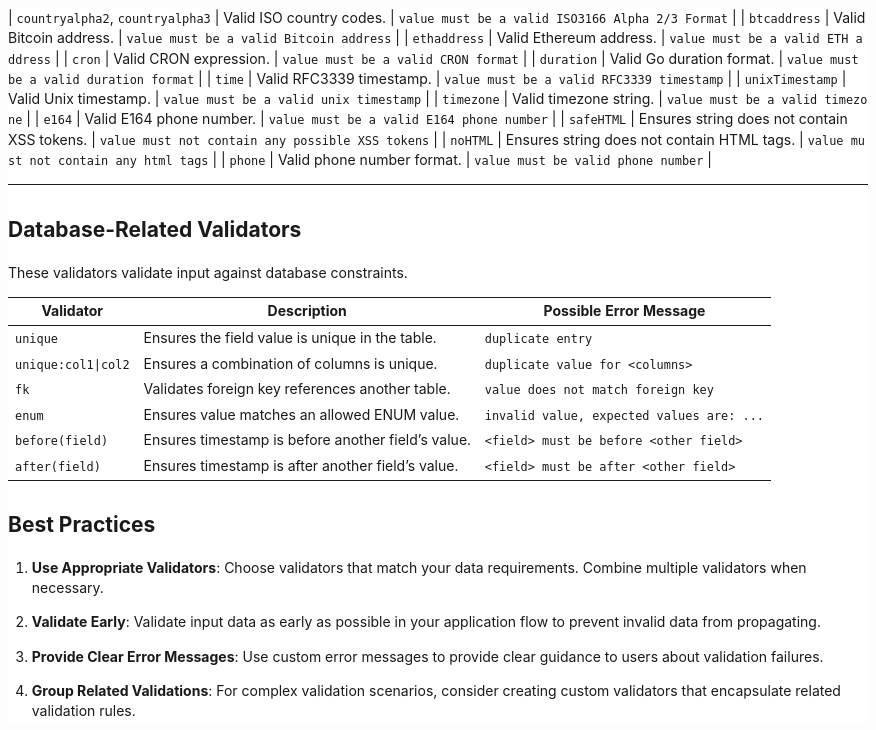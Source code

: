 | `countryalpha2`, `countryalpha3` | Valid ISO country codes.           | `value must be a valid ISO3166 Alpha 2/3 Format`             |
| `btcaddress`         | Valid Bitcoin address.                         | `value must be a valid Bitcoin address`                      |
| `ethaddress`         | Valid Ethereum address.                        | `value must be a valid ETH address`                          |
| `cron`               | Valid CRON expression.                         | `value must be a valid CRON format`                          |
| `duration`           | Valid Go duration format.                      | `value must be a valid duration format`                      |
| `time`               | Valid RFC3339 timestamp.                       | `value must be a valid RFC3339 timestamp`                    |
| `unixTimestamp`      | Valid Unix timestamp.                          | `value must be a valid unix timestamp`                       |
| `timezone`           | Valid timezone string.                         | `value must be a valid timezone`                             |
| `e164`               | Valid E164 phone number.                       | `value must be a valid E164 phone number`                    |
| `safeHTML`           | Ensures string does not contain XSS tokens.    | `value must not contain any possible XSS tokens`             |
| `noHTML`             | Ensures string does not contain HTML tags.     | `value must not contain any html tags`                       |
| `phone`              | Valid phone number format.                     | `value must be valid phone number`                           |

---

## Database-Related Validators

These validators validate input against database constraints.

| Validator           | Description                                           | Possible Error Message                                    |
|---------------------|-------------------------------------------------------|----------------------------------------------------------|
| `unique`            | Ensures the field value is unique in the table.       | `duplicate entry`                                       |
| `unique:col1\|col2` | Ensures a combination of columns is unique.           | `duplicate value for <columns>`                         |
| `fk`                | Validates foreign key references another table.       | `value does not match foreign key`                      |
| `enum`              | Ensures value matches an allowed ENUM value.          | `invalid value, expected values are: ...`               |
| `before(field)`     | Ensures timestamp is before another field’s value.    | `<field> must be before <other field>`                  |
| `after(field)`      | Ensures timestamp is after another field’s value.     | `<field> must be after <other field>`                   |


## Best Practices

1. **Use Appropriate Validators**: Choose validators that match your data requirements. Combine multiple validators when necessary.

2. **Validate Early**: Validate input data as early as possible in your application flow to prevent invalid data from propagating.

3. **Provide Clear Error Messages**: Use custom error messages to provide clear guidance to users about validation failures.

4. **Group Related Validations**: For complex validation scenarios, consider creating custom validators that encapsulate related validation rules.
